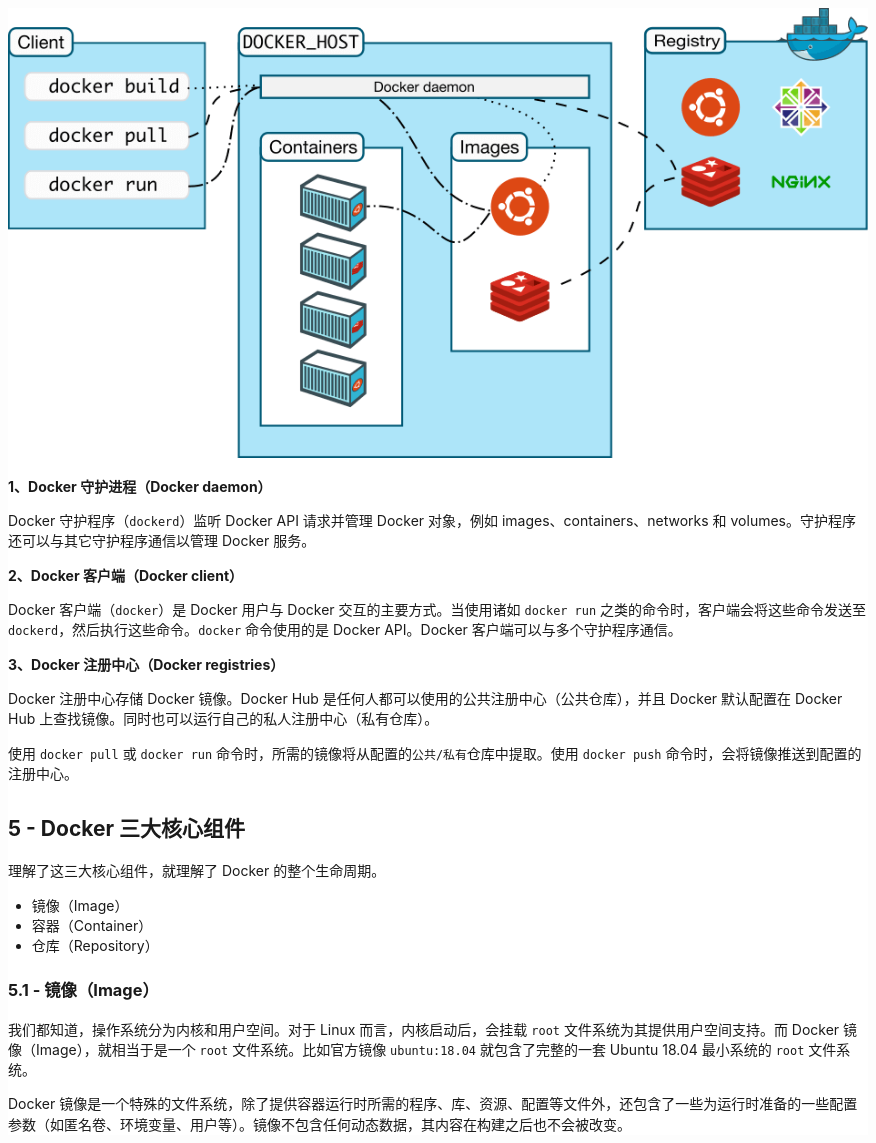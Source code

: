 <div align="center"> <img src="../images/docker/architecture.png"/> </div>

**1、Docker 守护进程（Docker daemon）**

Docker 守护程序（`dockerd`）监听 Docker API 请求并管理 Docker 对象，例如 images、containers、networks 和 volumes。守护程序还可以与其它守护程序通信以管理 Docker 服务。

**2、Docker 客户端（Docker client）**

Docker 客户端（`docker`）是 Docker 用户与 Docker 交互的主要方式。当使用诸如 `docker run` 之类的命令时，客户端会将这些命令发送至 `dockerd`，然后执行这些命令。`docker` 命令使用的是 Docker API。Docker 客户端可以与多个守护程序通信。

**3、Docker 注册中心（Docker registries）**

Docker 注册中心存储 Docker 镜像。Docker Hub 是任何人都可以使用的公共注册中心（公共仓库），并且 Docker 默认配置在 Docker Hub 上查找镜像。同时也可以运行自己的私人注册中心（私有仓库）。

使用 `docker pull` 或 `docker run` 命令时，所需的镜像将从配置的`公共/私有`仓库中提取。使用 `docker push` 命令时，会将镜像推送到配置的注册中心。

## 5 - Docker 三大核心组件
理解了这三大核心组件，就理解了 Docker 的整个生命周期。
- 镜像（Image）
- 容器（Container）
- 仓库（Repository）

### 5.1 - 镜像（Image）
我们都知道，操作系统分为内核和用户空间。对于 Linux 而言，内核启动后，会挂载 `root` 文件系统为其提供用户空间支持。而 Docker 镜像（Image），就相当于是一个 `root` 文件系统。比如官方镜像 `ubuntu:18.04` 就包含了完整的一套 Ubuntu 18.04 最小系统的 `root` 文件系统。

Docker 镜像是一个特殊的文件系统，除了提供容器运行时所需的程序、库、资源、配置等文件外，还包含了一些为运行时准备的一些配置参数（如匿名卷、环境变量、用户等）。镜像不包含任何动态数据，其内容在构建之后也不会被改变。
